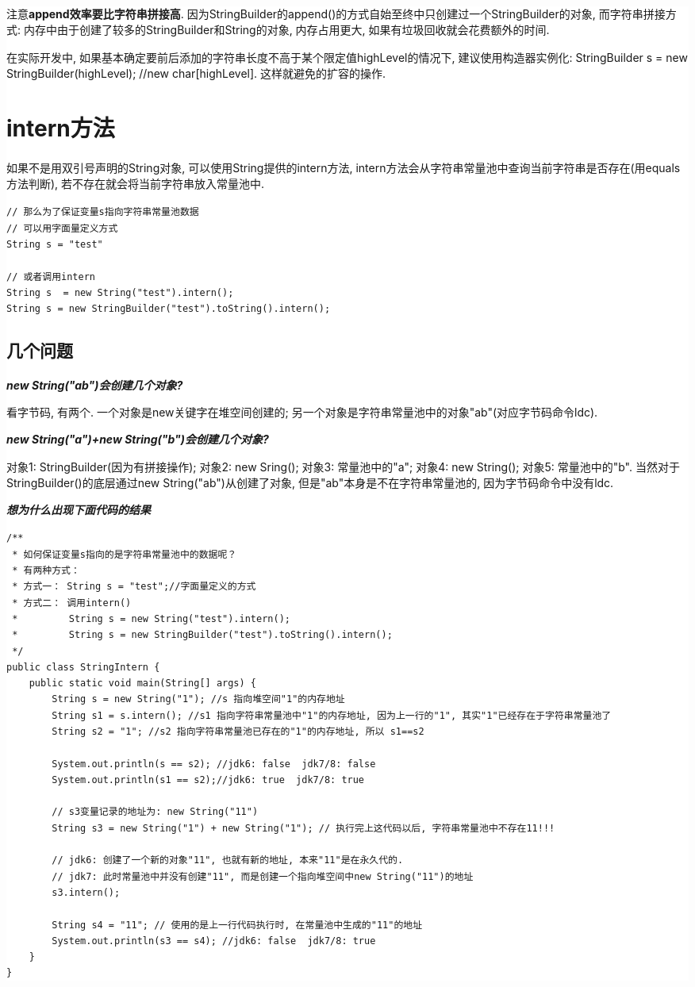 注意**append效率要比字符串拼接高**. 因为StringBuilder的append()的方式自始至终中只创建过一个StringBuilder的对象, 而字符串拼接方式: 内存中由于创建了较多的StringBuilder和String的对象, 内存占用更大, 如果有垃圾回收就会花费额外的时间.

在实际开发中, 如果基本确定要前后添加的字符串长度不高于某个限定值highLevel的情况下, 建议使用构造器实例化: StringBuilder s = new StringBuilder(highLevel); //new char[highLevel]. 这样就避免的扩容的操作.

# intern方法
如果不是用双引号声明的String对象, 可以使用String提供的intern方法, intern方法会从字符串常量池中查询当前字符串是否存在(用equals方法判断), 若不存在就会将当前字符串放入常量池中.
```
// 那么为了保证变量s指向字符串常量池数据
// 可以用字面量定义方式
String s = "test"

// 或者调用intern
String s  = new String("test").intern();
String s = new StringBuilder("test").toString().intern();
```

## 几个问题
***new String("ab")会创建几个对象?***

看字节码, 有两个. 一个对象是new关键字在堆空间创建的; 另一个对象是字符串常量池中的对象"ab"(对应字节码命令ldc).

***new String("a")+new String("b")会创建几个对象?***

对象1: StringBuilder(因为有拼接操作); 对象2: new Sring(); 对象3: 常量池中的"a"; 对象4: new String(); 对象5: 常量池中的"b". 当然对于StringBuilder()的底层通过new String("ab")从创建了对象, 但是"ab"本身是不在字符串常量池的, 因为字节码命令中没有ldc.

***想为什么出现下面代码的结果***

```
/**
 * 如何保证变量s指向的是字符串常量池中的数据呢？
 * 有两种方式：
 * 方式一： String s = "test";//字面量定义的方式
 * 方式二： 调用intern()
 *         String s = new String("test").intern();
 *         String s = new StringBuilder("test").toString().intern();
 */
public class StringIntern {
    public static void main(String[] args) {
        String s = new String("1"); //s 指向堆空间"1"的内存地址
        String s1 = s.intern(); //s1 指向字符串常量池中"1"的内存地址, 因为上一行的"1", 其实"1"已经存在于字符串常量池了
        String s2 = "1"; //s2 指向字符串常量池已存在的"1"的内存地址, 所以 s1==s2        
        
        System.out.println(s == s2); //jdk6: false  jdk7/8: false
        System.out.println(s1 == s2);//jdk6: true  jdk7/8: true

        // s3变量记录的地址为: new String("11")
        String s3 = new String("1") + new String("1"); // 执行完上这代码以后, 字符串常量池中不存在11!!!

        // jdk6: 创建了一个新的对象"11", 也就有新的地址, 本来"11"是在永久代的.
        // jdk7: 此时常量池中并没有创建"11", 而是创建一个指向堆空间中new String("11")的地址
        s3.intern();

        String s4 = "11"; // 使用的是上一行代码执行时, 在常量池中生成的"11"的地址
        System.out.println(s3 == s4); //jdk6: false  jdk7/8: true
    }
}
```
